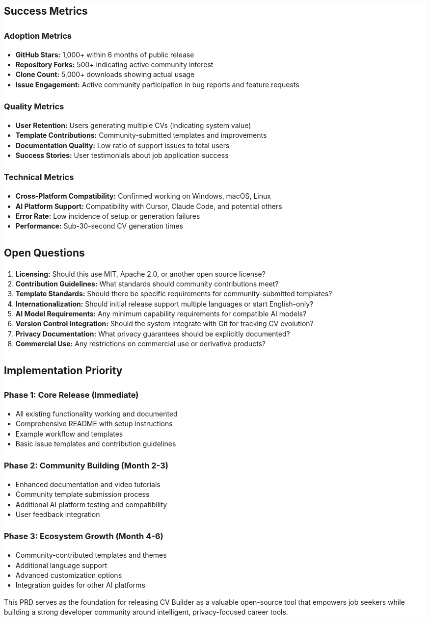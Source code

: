 ## Success Metrics

### Adoption Metrics
- **GitHub Stars:** 1,000+ within 6 months of public release
- **Repository Forks:** 500+ indicating active community interest
- **Clone Count:** 5,000+ downloads showing actual usage
- **Issue Engagement:** Active community participation in bug reports and feature requests

### Quality Metrics
- **User Retention:** Users generating multiple CVs (indicating system value)
- **Template Contributions:** Community-submitted templates and improvements
- **Documentation Quality:** Low ratio of support issues to total users
- **Success Stories:** User testimonials about job application success

### Technical Metrics
- **Cross-Platform Compatibility:** Confirmed working on Windows, macOS, Linux
- **AI Platform Support:** Compatibility with Cursor, Claude Code, and potential others
- **Error Rate:** Low incidence of setup or generation failures
- **Performance:** Sub-30-second CV generation times

## Open Questions

1. **Licensing:** Should this use MIT, Apache 2.0, or another open source license?
2. **Contribution Guidelines:** What standards should community contributions meet?
3. **Template Standards:** Should there be specific requirements for community-submitted templates?
4. **Internationalization:** Should initial release support multiple languages or start English-only?
5. **AI Model Requirements:** Any minimum capability requirements for compatible AI models?
6. **Version Control Integration:** Should the system integrate with Git for tracking CV evolution?
7. **Privacy Documentation:** What privacy guarantees should be explicitly documented?
8. **Commercial Use:** Any restrictions on commercial use or derivative products?

## Implementation Priority

### Phase 1: Core Release (Immediate)
- All existing functionality working and documented
- Comprehensive README with setup instructions
- Example workflow and templates
- Basic issue templates and contribution guidelines

### Phase 2: Community Building (Month 2-3)
- Enhanced documentation and video tutorials
- Community template submission process
- Additional AI platform testing and compatibility
- User feedback integration

### Phase 3: Ecosystem Growth (Month 4-6)
- Community-contributed templates and themes
- Additional language support
- Advanced customization options
- Integration guides for other AI platforms

This PRD serves as the foundation for releasing CV Builder as a valuable open-source tool that empowers job seekers while building a strong developer community around intelligent, privacy-focused career tools.
